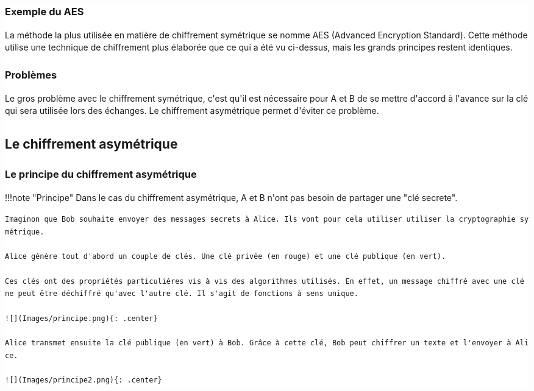 ### Exemple du AES

 La méthode la plus utilisée en matière de chiffrement symétrique se nomme AES (Advanced Encryption Standard). Cette méthode utilise une technique de chiffrement plus élaborée que ce qui a été vu ci-dessus, mais les grands principes restent identiques.

### Problèmes

Le gros problème avec le chiffrement symétrique, c'est qu'il est nécessaire pour A et B de se mettre d'accord à l'avance sur la clé qui sera utilisée lors des échanges. Le chiffrement asymétrique permet d'éviter ce problème.

## Le chiffrement asymétrique

### Le principe du chiffrement asymétrique

!!!note "Principe"
    Dans le cas du chiffrement asymétrique, A et B n'ont pas besoin de partager une "clé secrete".


    Imaginon que Bob souhaite envoyer des messages secrets à Alice. Ils vont pour cela utiliser utiliser la cryptographie symétrique.

    Alice génère tout d'abord un couple de clés. Une clé privée (en rouge) et une clé publique (en vert).

    Ces clés ont des propriétés particulières vis à vis des algorithmes utilisés. En effet, un message chiffré avec une clé ne peut être déchiffré qu'avec l'autre clé. Il s'agit de fonctions à sens unique.

    ![](Images/principe.png){: .center}

    Alice transmet ensuite la clé publique (en vert) à Bob. Grâce à cette clé, Bob peut chiffrer un texte et l'envoyer à Alice.

    ![](Images/principe2.png){: .center}
